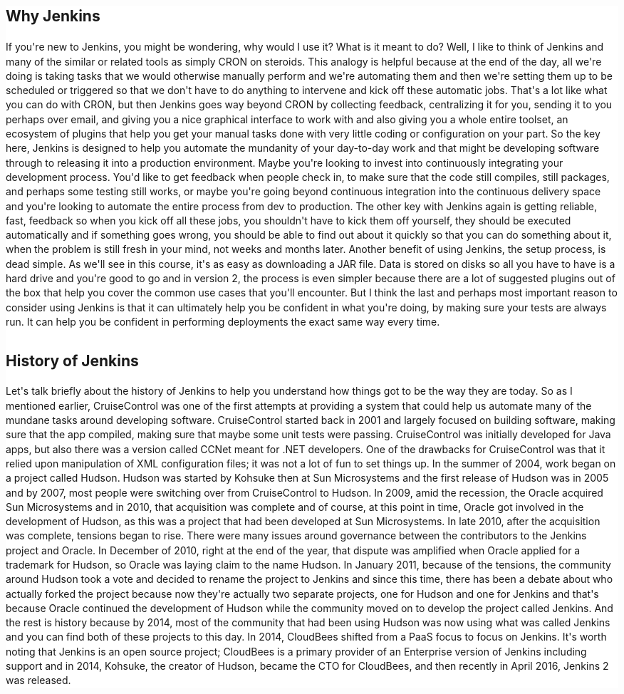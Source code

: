 ## Why Jenkins

If you're new to Jenkins, you might be wondering, why would I use it? What is it meant to do? Well, I like to think of Jenkins and many of the similar or related tools as simply CRON on steroids. This analogy is helpful because at the end of the day, all we're doing is taking tasks that we would otherwise manually perform and we're automating them and then we're setting them up to be scheduled or triggered so that we don't have to do anything to intervene and kick off these automatic jobs. That's a lot like what you can do with CRON, but then Jenkins goes way beyond CRON by collecting feedback, centralizing it for you, sending it to you perhaps over email, and giving you a nice graphical interface to work with and also giving you a whole entire toolset, an ecosystem of plugins that help you get your manual tasks done with very little coding or configuration on your part. So the key here, Jenkins is designed to help you automate the mundanity of your day-to-day work and that might be developing software through to releasing it into a production environment. Maybe you're looking to invest into continuously integrating your development process. You'd like to get feedback when people check in, to make sure that the code still compiles, still packages, and perhaps some testing still works, or maybe you're going beyond continuous integration into the continuous delivery space and you're looking to automate the entire process from dev to production. The other key with Jenkins again is getting reliable, fast, feedback so when you kick off all these jobs, you shouldn't have to kick them off yourself, they should be executed automatically and if something goes wrong, you should be able to find out about it quickly so that you can do something about it, when the problem is still fresh in your mind, not weeks and months later. Another benefit of using Jenkins, the setup process, is dead simple. As we'll see in this course, it's as easy as downloading a JAR file. Data is stored on disks so all you have to have is a hard drive and you're good to go and in version 2, the process is even simpler because there are a lot of suggested plugins out of the box that help you cover the common use cases that you'll encounter. But I think the last and perhaps most important reason to consider using Jenkins is that it can ultimately help you be confident in what you're doing, by making sure your tests are always run. It can help you be confident in performing deployments the exact same way every time.

## History of Jenkins

Let's talk briefly about the history of Jenkins to help you understand how things got to be the way they are today. So as I mentioned earlier, CruiseControl was one of the first attempts at providing a system that could help us automate many of the mundane tasks around developing software. CruiseControl started back in 2001 and largely focused on building software, making sure that the app compiled, making sure that maybe some unit tests were passing. CruiseControl was initially developed for Java apps, but also there was a version called CCNet meant for .NET developers. One of the drawbacks for CruiseControl was that it relied upon manipulation of XML configuration files; it was not a lot of fun to set things up. In the summer of 2004, work began on a project called Hudson. Hudson was started by Kohsuke then at Sun Microsystems and the first release of Hudson was in 2005 and by 2007, most people were switching over from CruiseControl to Hudson. In 2009, amid the recession, the Oracle acquired Sun Microsystems and in 2010, that acquisition was complete and of course, at this point in time, Oracle got involved in the development of Hudson, as this was a project that had been developed at Sun Microsystems. In late 2010, after the acquisition was complete, tensions began to rise. There were many issues around governance between the contributors to the Jenkins project and Oracle. In December of 2010, right at the end of the year, that dispute was amplified when Oracle applied for a trademark for Hudson, so Oracle was laying claim to the name Hudson. In January 2011, because of the tensions, the community around Hudson took a vote and decided to rename the project to Jenkins and since this time, there has been a debate about who actually forked the project because now they're actually two separate projects, one for Hudson and one for Jenkins and that's because Oracle continued the development of Hudson while the community moved on to develop the project called Jenkins. And the rest is history because by 2014, most of the community that had been using Hudson was now using what was called Jenkins and you can find both of these projects to this day. In 2014, CloudBees shifted from a PaaS focus to focus on Jenkins. It's worth noting that Jenkins is an open source project; CloudBees is a primary provider of an Enterprise version of Jenkins including support and in 2014, Kohsuke, the creator of Hudson, became the CTO for CloudBees, and then recently in April 2016, Jenkins 2 was released.

